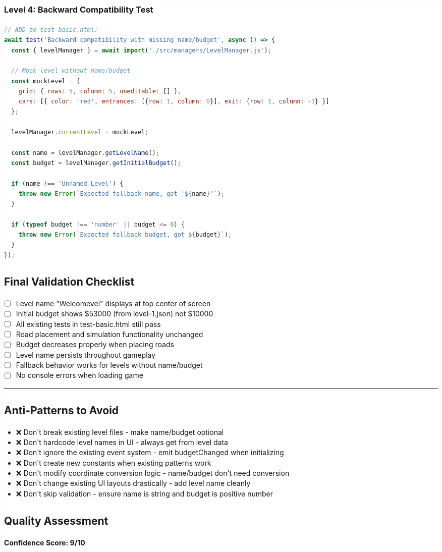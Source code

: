 ### Level 4: Backward Compatibility Test
```javascript
// ADD to test-basic.html:
await test('Backward compatibility with missing name/budget', async () => {
  const { levelManager } = await import('./src/managers/LevelManager.js');
  
  // Mock level without name/budget
  const mockLevel = {
    grid: { rows: 5, column: 5, uneditable: [] },
    cars: [{ color: 'red', entrances: [{row: 1, column: 0}], exit: {row: 1, column: -1} }]
  };
  
  levelManager.currentLevel = mockLevel;
  
  const name = levelManager.getLevelName();
  const budget = levelManager.getInitialBudget();
  
  if (name !== 'Unnamed Level') {
    throw new Error(`Expected fallback name, got '${name}'`);
  }
  
  if (typeof budget !== 'number' || budget <= 0) {
    throw new Error(`Expected fallback budget, got ${budget}`);
  }
});
```

## Final Validation Checklist
- [ ] Level name "Welcomevel" displays at top center of screen
- [ ] Initial budget shows $53000 (from level-1.json) not $10000  
- [ ] All existing tests in test-basic.html still pass
- [ ] Road placement and simulation functionality unchanged
- [ ] Budget decreases properly when placing roads
- [ ] Level name persists throughout gameplay
- [ ] Fallback behavior works for levels without name/budget
- [ ] No console errors when loading game

---

## Anti-Patterns to Avoid
- ❌ Don't break existing level files - make name/budget optional
- ❌ Don't hardcode level names in UI - always get from level data
- ❌ Don't ignore the existing event system - emit budgetChanged when initializing
- ❌ Don't create new constants when existing patterns work
- ❌ Don't modify coordinate conversion logic - name/budget don't need conversion
- ❌ Don't change existing UI layouts drastically - add level name cleanly
- ❌ Don't skip validation - ensure name is string and budget is positive number

## Quality Assessment
**Confidence Score: 9/10**
